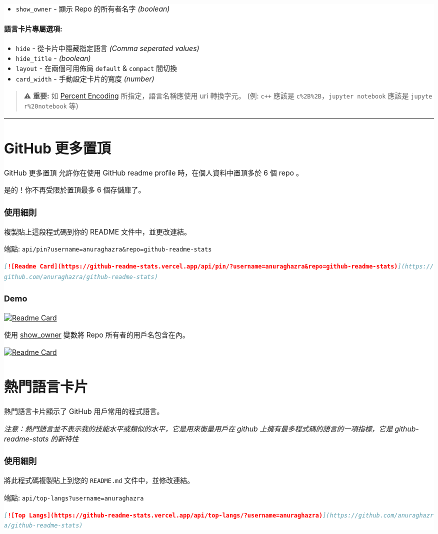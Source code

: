 - `show_owner` - 顯示 Repo 的所有者名字 _(boolean)_

#### 語言卡片專屬選項:

- `hide` - 從卡片中隱藏指定語言 _(Comma seperated values)_
- `hide_title` - _(boolean)_
- `layout` - 在兩個可用佈局 `default` & `compact` 間切換
- `card_width` - 手動設定卡片的寬度 _(number)_

> :warning: **重要:**
> 如 [Percent Encoding](https://en.wikipedia.org/wiki/Percent-encoding) 所指定，語言名稱應使用 uri 轉換字元。
> (例: `c++` 應該是 `c%2B%2B`，`jupyter notebook` 應該是 `jupyter%20notebook` 等)

---

# GitHub 更多置頂

GitHub 更多置頂 允許你在使用 GitHub readme profile 時，在個人資料中置頂多於 6 個 repo 。

是的！你不再受限於置頂最多 6 個存儲庫了。

### 使用細則

複製貼上這段程式碼到你的 README 文件中，並更改連結。

端點: `api/pin?username=anuraghazra&repo=github-readme-stats`

```md
[![Readme Card](https://github-readme-stats.vercel.app/api/pin/?username=anuraghazra&repo=github-readme-stats)](https://github.com/anuraghazra/github-readme-stats)
```

### Demo

[![Readme Card](https://github-readme-stats.vercel.app/api/pin/?username=anuraghazra&repo=github-readme-stats)](https://github.com/anuraghazra/github-readme-stats)

使用 [show_owner](#自定義) 變數將 Repo 所有者的用戶名包含在內。

[![Readme Card](https://github-readme-stats.vercel.app/api/pin/?username=anuraghazra&repo=github-readme-stats&show_owner=true)](https://github.com/anuraghazra/github-readme-stats)

# 熱門語言卡片

熱門語言卡片顯示了 GitHub 用戶常用的程式語言。

_注意：熱門語言並不表示我的技能水平或類似的水平，它是用來衡量用戶在 github 上擁有最多程式碼的語言的一項指標，它是 github-readme-stats 的新特性_

### 使用細則

將此程式碼複製貼上到您的 `README.md` 文件中，並修改連結。

端點: `api/top-langs?username=anuraghazra`

```md
[![Top Langs](https://github-readme-stats.vercel.app/api/top-langs/?username=anuraghazra)](https://github.com/anuraghazra/github-readme-stats)
```
